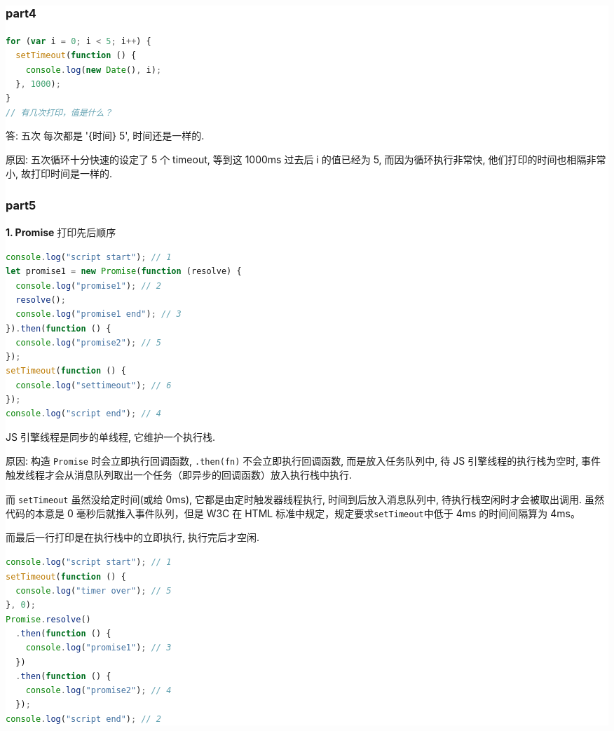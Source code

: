 ### part4

```js
for (var i = 0; i < 5; i++) {
  setTimeout(function () {
    console.log(new Date(), i);
  }, 1000);
}
// 有几次打印，值是什么？
```

答: 五次 每次都是 '{时间} 5', 时间还是一样的.

原因: 五次循环十分快速的设定了 5 个 timeout, 等到这 1000ms 过去后 i 的值已经为 5, 而因为循环执行非常快, 他们打印的时间也相隔非常小, 故打印时间是一样的.

### part5

**1. Promise** 打印先后顺序

```js
console.log("script start"); // 1
let promise1 = new Promise(function (resolve) {
  console.log("promise1"); // 2
  resolve();
  console.log("promise1 end"); // 3
}).then(function () {
  console.log("promise2"); // 5
});
setTimeout(function () {
  console.log("settimeout"); // 6
});
console.log("script end"); // 4
```

JS 引擎线程是同步的单线程, 它维护一个执行栈.

原因: 构造 `Promise` 时会立即执行回调函数, `.then(fn)` 不会立即执行回调函数, 而是放入任务队列中, 待 JS 引擎线程的执行栈为空时, 事件触发线程才会从消息队列取出一个任务（即异步的回调函数）放入执行栈中执行.

而 `setTimeout` 虽然没给定时间(或给 0ms), 它都是由定时触发器线程执行, 时间到后放入消息队列中, 待执行栈空闲时才会被取出调用. 虽然代码的本意是 0 毫秒后就推入事件队列，但是 W3C 在 HTML 标准中规定，规定要求`setTimeout`中低于 4ms 的时间间隔算为 4ms。

而最后一行打印是在执行栈中的立即执行, 执行完后才空闲.

```js
console.log("script start"); // 1
setTimeout(function () {
  console.log("timer over"); // 5
}, 0);
Promise.resolve()
  .then(function () {
    console.log("promise1"); // 3
  })
  .then(function () {
    console.log("promise2"); // 4
  });
console.log("script end"); // 2
```

